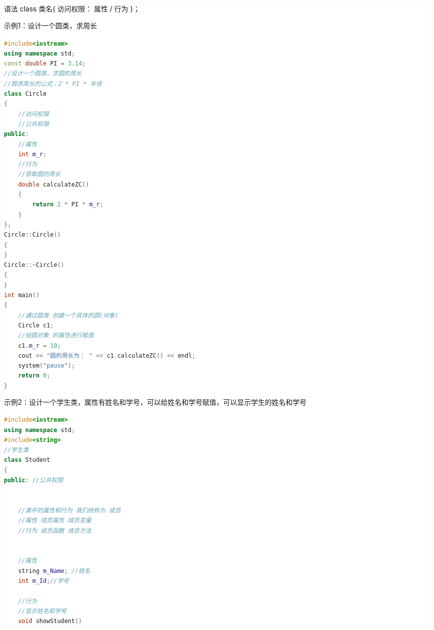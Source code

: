 语法 class 类名{ 访问权限： 属性  / 行为  }；

示例1：设计一个圆类，求周长

```cpp
#include<iostream>
using namespace std;
const double PI = 3.14;  
//设计一个圆类，求圆的周长
//圆求周长的公式：2 * PI * 半径
class Circle
{
	//访问权限
	//公共权限
public:
	//属性
	int m_r;
	//行为
	//获取圆的周长
	double calculateZC()
	{
		return 2 * PI * m_r;
	}
};
Circle::Circle()
{
}
Circle::~Circle()
{
}
int main() 
{
	//通过圆类 创建一个具体的圆(对象)
	Circle c1;
	//给圆对象 的属性进行赋值
	c1.m_r = 10;
	cout << "圆的周长为： " << c1.calculateZC() << endl;
	system("pause");
	return 0;
}
```
示例2：设计一个学生类，属性有姓名和学号，可以给姓名和学号赋值，可以显示学生的姓名和学号

```cpp
#include<iostream>
using namespace std;
#include<string>
//学生类
class Student
{
public: //公共权限


	//类中的属性和行为 我们统称为 成员
	//属性 成员属性 成员变量
	//行为 成员函数 成员方法
	

	//属性
	string m_Name; //姓名
	int m_Id;//学号

	//行为
	//显示姓名和学号
	void showStudent()
```